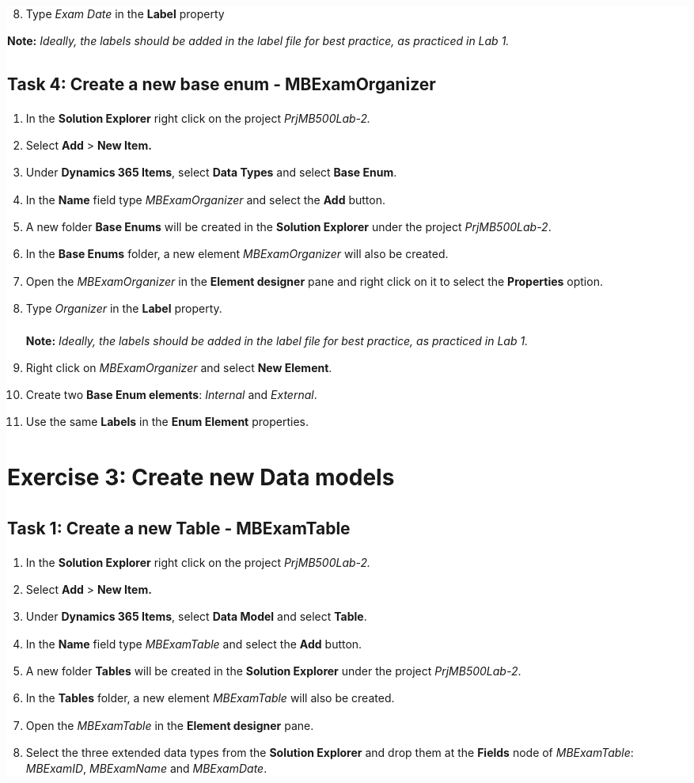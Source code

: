 8.  Type *Exam Date* in the **Label** property

**Note:** *Ideally, the labels should be added in the label file for best practice, as practiced in Lab 1.*

## Task 4: Create a new base enum - MBExamOrganizer

1.  In the **Solution Explorer** right click on the project *PrjMB500Lab-2.*

2.  Select **Add** \> **New Item.**

3.  Under **Dynamics 365 Items**, select **Data Types** and select **Base
    Enum**.

4.  In the **Name** field type *MBExamOrganizer* and select the **Add** button.

5.  A new folder **Base Enums** will be created in the **Solution Explorer**
    under the project *PrjMB500Lab-2*.

6.  In the **Base Enums** folder, a new element *MBExamOrganizer* will also be
    created.

7.  Open the *MBExamOrganizer* in the **Element designer** pane and right click
    on it to select the **Properties** option.

8.  Type *Organizer* in the **Label** property.
<br><br>**Note:** *Ideally, the labels should be added in the label file for best practice, as practiced in Lab 1.*

9.  Right click on *MBExamOrganizer* and select **New Element**.

10. Create two **Base Enum elements**: *Internal* and *External*.

11. Use the same **Labels** in the **Enum Element** properties.

# Exercise 3: Create new Data models

## Task 1: Create a new Table - MBExamTable

1.  In the **Solution Explorer** right click on the project *PrjMB500Lab-2.*

2.  Select **Add** \> **New Item.**

3.  Under **Dynamics 365 Items**, select **Data Model** and select **Table**.

4.  In the **Name** field type *MBExamTable* and select the **Add** button.

5.  A new folder **Tables** will be created in the **Solution Explorer** under
    the project *PrjMB500Lab-2*.

6.  In the **Tables** folder, a new element *MBExamTable* will also be created.

7.  Open the *MBExamTable* in the **Element designer** pane.

8.  Select the three extended data types from the **Solution Explorer** and drop
    them at the **Fields** node of *MBExamTable*: *MBExamID*, *MBExamName* and
    *MBExamDate*.
